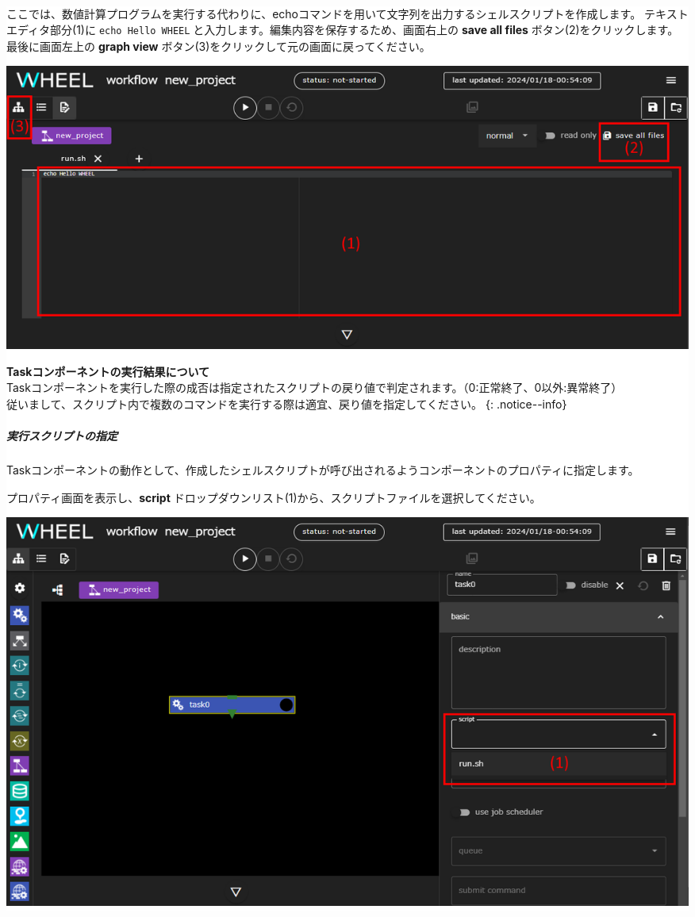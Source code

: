 ここでは、数値計算プログラムを実行する代わりに、echoコマンドを用いて文字列を出力するシェルスクリプトを作成します。
テキストエディタ部分(1)に `echo Hello WHEEL` と入力します。編集内容を保存するため、画面右上の __save all files__ ボタン(2)をクリックします。
最後に画面左上の __graph view__ ボタン(3)をクリックして元の画面に戻ってください。

![img](./img/text_editor.png "スクリプト編集")

__Taskコンポーネントの実行結果について__  
Taskコンポーネントを実行した際の成否は指定されたスクリプトの戻り値で判定されます。（0:正常終了、0以外:異常終了）  
従いまして、スクリプト内で複数のコマンドを実行する際は適宜、戻り値を指定してください。
{: .notice--info}

##### 実行スクリプトの指定
Taskコンポーネントの動作として、作成したシェルスクリプトが呼び出されるようコンポーネントのプロパティに指定します。

プロパティ画面を表示し、__script__ ドロップダウンリスト(1)から、スクリプトファイルを選択してください。

![img](./img/property_screen4.png "スクリプト指定")
